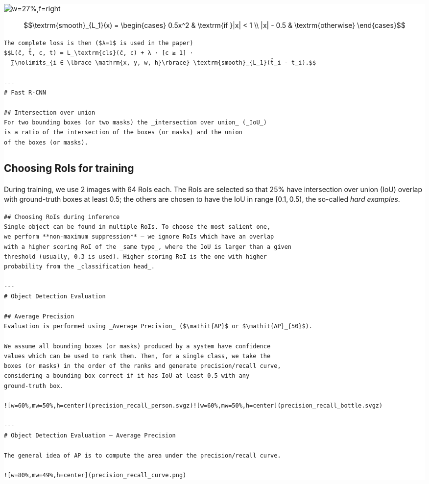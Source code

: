 ![w=27%,f=right](huber_loss.svgz)

$$\textrm{smooth}_{L_1}(x) = \begin{cases}
  0.5x^2    & \textrm{if }|x| < 1 \\
  |x| - 0.5 & \textrm{otherwise}
\end{cases}$$

~~~
The complete loss is then ($λ=1$ is used in the paper)
$$L(ĉ, t̂, c, t) = L_\textrm{cls}(ĉ, c) + λ ⋅ [c ≥ 1] ⋅
  ∑\nolimits_{i ∈ \lbrace \mathrm{x, y, w, h}\rbrace} \textrm{smooth}_{L_1}(t̂_i - t_i).$$

---
# Fast R-CNN

## Intersection over union
For two bounding boxes (or two masks) the _intersection over union_ (_IoU_)
is a ratio of the intersection of the boxes (or masks) and the union
of the boxes (or masks).

~~~
## Choosing RoIs for training
During training, we use $2$ images with $64$ RoIs each. The RoIs are selected
so that $25\%$ have intersection over union (IoU) overlap with ground-truth
boxes at least 0.5; the others are chosen to have the IoU in range $[0.1, 0.5)$,
the so-called _hard examples_.

~~~
## Choosing RoIs during inference
Single object can be found in multiple RoIs. To choose the most salient one,
we perform **non-maximum suppression** – we ignore RoIs which have an overlap
with a higher scoring RoI of the _same type_, where the IoU is larger than a given
threshold (usually, 0.3 is used). Higher scoring RoI is the one with higher
probability from the _classification head_.

---
# Object Detection Evaluation

## Average Precision
Evaluation is performed using _Average Precision_ ($\mathit{AP}$ or $\mathit{AP}_{50}$).

We assume all bounding boxes (or masks) produced by a system have confidence
values which can be used to rank them. Then, for a single class, we take the
boxes (or masks) in the order of the ranks and generate precision/recall curve,
considering a bounding box correct if it has IoU at least 0.5 with any
ground-truth box.

![w=60%,mw=50%,h=center](precision_recall_person.svgz)![w=60%,mw=50%,h=center](precision_recall_bottle.svgz)

---
# Object Detection Evaluation – Average Precision

The general idea of AP is to compute the area under the precision/recall curve.

![w=80%,mw=49%,h=center](precision_recall_curve.png)

~~~